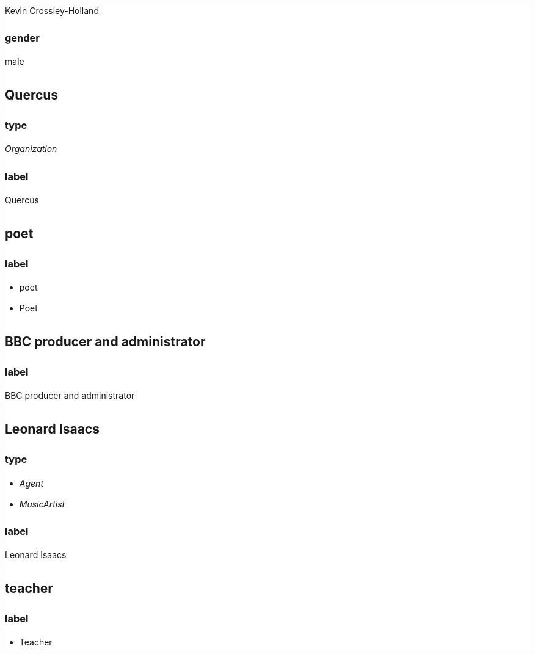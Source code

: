 
Kevin Crossley-Holland

### gender


male

## Quercus

### type


*Organization*

### label


Quercus

## poet

### label

 - poet

 - Poet

## BBC producer and administrator

### label


BBC producer and administrator

## Leonard Isaacs

### type

 - *Agent*

 - *MusicArtist*

### label


Leonard Isaacs

## teacher

### label

 - Teacher
